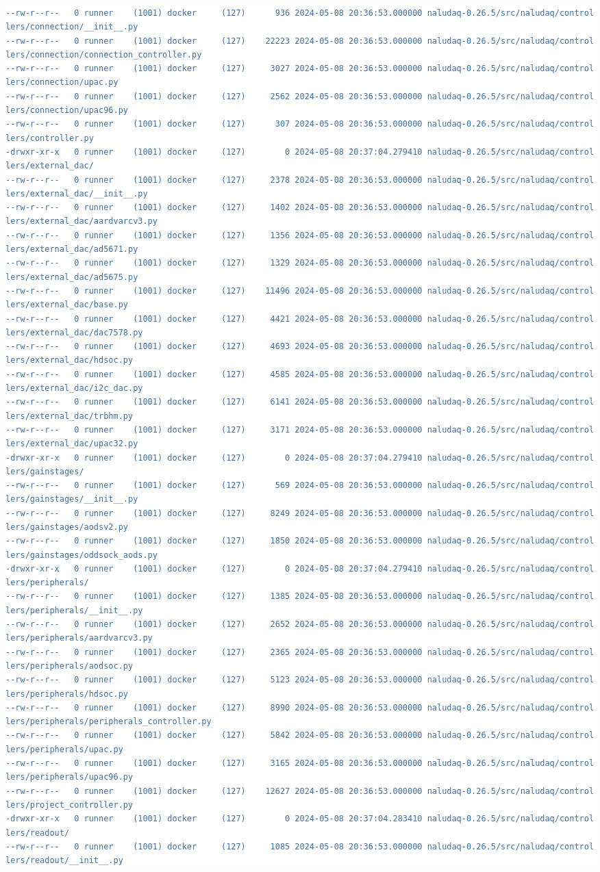 ```diff
--rw-r--r--   0 runner    (1001) docker     (127)      936 2024-05-08 20:36:53.000000 naludaq-0.26.5/src/naludaq/controllers/connection/__init__.py
--rw-r--r--   0 runner    (1001) docker     (127)    22223 2024-05-08 20:36:53.000000 naludaq-0.26.5/src/naludaq/controllers/connection/connection_controller.py
--rw-r--r--   0 runner    (1001) docker     (127)     3027 2024-05-08 20:36:53.000000 naludaq-0.26.5/src/naludaq/controllers/connection/upac.py
--rw-r--r--   0 runner    (1001) docker     (127)     2562 2024-05-08 20:36:53.000000 naludaq-0.26.5/src/naludaq/controllers/connection/upac96.py
--rw-r--r--   0 runner    (1001) docker     (127)      307 2024-05-08 20:36:53.000000 naludaq-0.26.5/src/naludaq/controllers/controller.py
-drwxr-xr-x   0 runner    (1001) docker     (127)        0 2024-05-08 20:37:04.279410 naludaq-0.26.5/src/naludaq/controllers/external_dac/
--rw-r--r--   0 runner    (1001) docker     (127)     2378 2024-05-08 20:36:53.000000 naludaq-0.26.5/src/naludaq/controllers/external_dac/__init__.py
--rw-r--r--   0 runner    (1001) docker     (127)     1402 2024-05-08 20:36:53.000000 naludaq-0.26.5/src/naludaq/controllers/external_dac/aardvarcv3.py
--rw-r--r--   0 runner    (1001) docker     (127)     1356 2024-05-08 20:36:53.000000 naludaq-0.26.5/src/naludaq/controllers/external_dac/ad5671.py
--rw-r--r--   0 runner    (1001) docker     (127)     1329 2024-05-08 20:36:53.000000 naludaq-0.26.5/src/naludaq/controllers/external_dac/ad5675.py
--rw-r--r--   0 runner    (1001) docker     (127)    11496 2024-05-08 20:36:53.000000 naludaq-0.26.5/src/naludaq/controllers/external_dac/base.py
--rw-r--r--   0 runner    (1001) docker     (127)     4421 2024-05-08 20:36:53.000000 naludaq-0.26.5/src/naludaq/controllers/external_dac/dac7578.py
--rw-r--r--   0 runner    (1001) docker     (127)     4693 2024-05-08 20:36:53.000000 naludaq-0.26.5/src/naludaq/controllers/external_dac/hdsoc.py
--rw-r--r--   0 runner    (1001) docker     (127)     4585 2024-05-08 20:36:53.000000 naludaq-0.26.5/src/naludaq/controllers/external_dac/i2c_dac.py
--rw-r--r--   0 runner    (1001) docker     (127)     6141 2024-05-08 20:36:53.000000 naludaq-0.26.5/src/naludaq/controllers/external_dac/trbhm.py
--rw-r--r--   0 runner    (1001) docker     (127)     3171 2024-05-08 20:36:53.000000 naludaq-0.26.5/src/naludaq/controllers/external_dac/upac32.py
-drwxr-xr-x   0 runner    (1001) docker     (127)        0 2024-05-08 20:37:04.279410 naludaq-0.26.5/src/naludaq/controllers/gainstages/
--rw-r--r--   0 runner    (1001) docker     (127)      569 2024-05-08 20:36:53.000000 naludaq-0.26.5/src/naludaq/controllers/gainstages/__init__.py
--rw-r--r--   0 runner    (1001) docker     (127)     8249 2024-05-08 20:36:53.000000 naludaq-0.26.5/src/naludaq/controllers/gainstages/aodsv2.py
--rw-r--r--   0 runner    (1001) docker     (127)     1850 2024-05-08 20:36:53.000000 naludaq-0.26.5/src/naludaq/controllers/gainstages/oddsock_aods.py
-drwxr-xr-x   0 runner    (1001) docker     (127)        0 2024-05-08 20:37:04.279410 naludaq-0.26.5/src/naludaq/controllers/peripherals/
--rw-r--r--   0 runner    (1001) docker     (127)     1385 2024-05-08 20:36:53.000000 naludaq-0.26.5/src/naludaq/controllers/peripherals/__init__.py
--rw-r--r--   0 runner    (1001) docker     (127)     2652 2024-05-08 20:36:53.000000 naludaq-0.26.5/src/naludaq/controllers/peripherals/aardvarcv3.py
--rw-r--r--   0 runner    (1001) docker     (127)     2365 2024-05-08 20:36:53.000000 naludaq-0.26.5/src/naludaq/controllers/peripherals/aodsoc.py
--rw-r--r--   0 runner    (1001) docker     (127)     5123 2024-05-08 20:36:53.000000 naludaq-0.26.5/src/naludaq/controllers/peripherals/hdsoc.py
--rw-r--r--   0 runner    (1001) docker     (127)     8990 2024-05-08 20:36:53.000000 naludaq-0.26.5/src/naludaq/controllers/peripherals/peripherals_controller.py
--rw-r--r--   0 runner    (1001) docker     (127)     5842 2024-05-08 20:36:53.000000 naludaq-0.26.5/src/naludaq/controllers/peripherals/upac.py
--rw-r--r--   0 runner    (1001) docker     (127)     3165 2024-05-08 20:36:53.000000 naludaq-0.26.5/src/naludaq/controllers/peripherals/upac96.py
--rw-r--r--   0 runner    (1001) docker     (127)    12627 2024-05-08 20:36:53.000000 naludaq-0.26.5/src/naludaq/controllers/project_controller.py
-drwxr-xr-x   0 runner    (1001) docker     (127)        0 2024-05-08 20:37:04.283410 naludaq-0.26.5/src/naludaq/controllers/readout/
--rw-r--r--   0 runner    (1001) docker     (127)     1085 2024-05-08 20:36:53.000000 naludaq-0.26.5/src/naludaq/controllers/readout/__init__.py
```